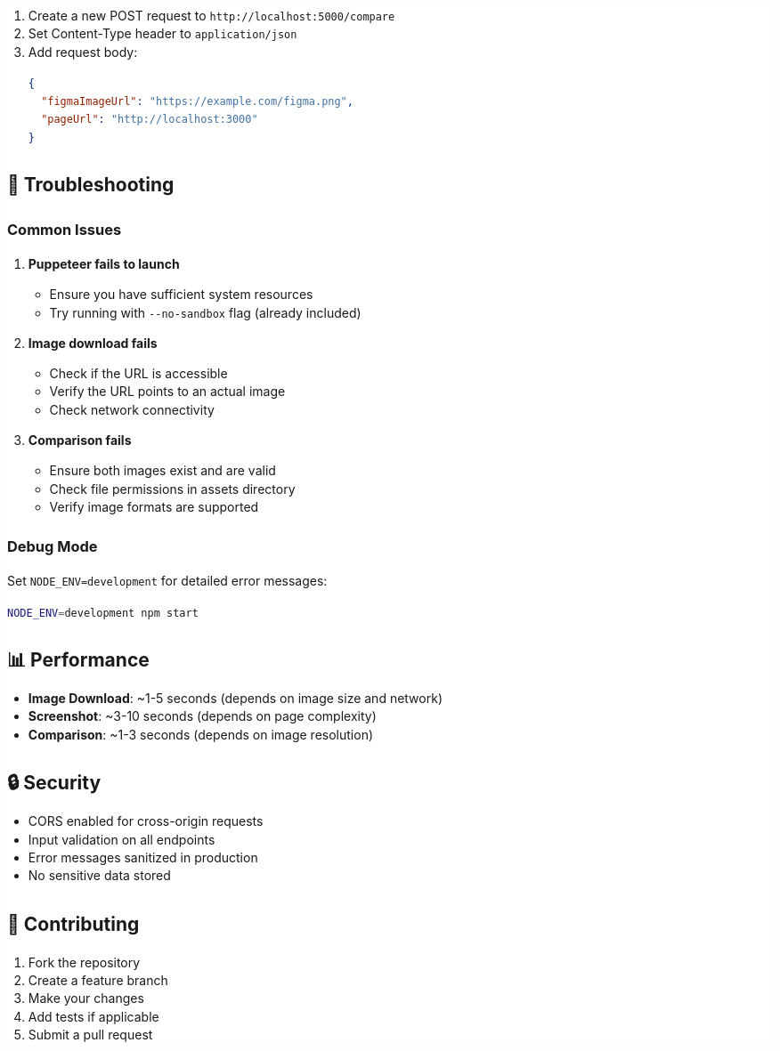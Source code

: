 1. Create a new POST request to `http://localhost:5000/compare`
2. Set Content-Type header to `application/json`
3. Add request body:
   ```json
   {
     "figmaImageUrl": "https://example.com/figma.png",
     "pageUrl": "http://localhost:3000"
   }
   ```

## 🐛 Troubleshooting

### Common Issues

1. **Puppeteer fails to launch**
   - Ensure you have sufficient system resources
   - Try running with `--no-sandbox` flag (already included)

2. **Image download fails**
   - Check if the URL is accessible
   - Verify the URL points to an actual image
   - Check network connectivity

3. **Comparison fails**
   - Ensure both images exist and are valid
   - Check file permissions in assets directory
   - Verify image formats are supported

### Debug Mode

Set `NODE_ENV=development` for detailed error messages:

```bash
NODE_ENV=development npm start
```

## 📊 Performance

- **Image Download**: ~1-5 seconds (depends on image size and network)
- **Screenshot**: ~3-10 seconds (depends on page complexity)
- **Comparison**: ~1-3 seconds (depends on image resolution)

## 🔒 Security

- CORS enabled for cross-origin requests
- Input validation on all endpoints
- Error messages sanitized in production
- No sensitive data stored

## 🤝 Contributing

1. Fork the repository
2. Create a feature branch
3. Make your changes
4. Add tests if applicable
5. Submit a pull request
